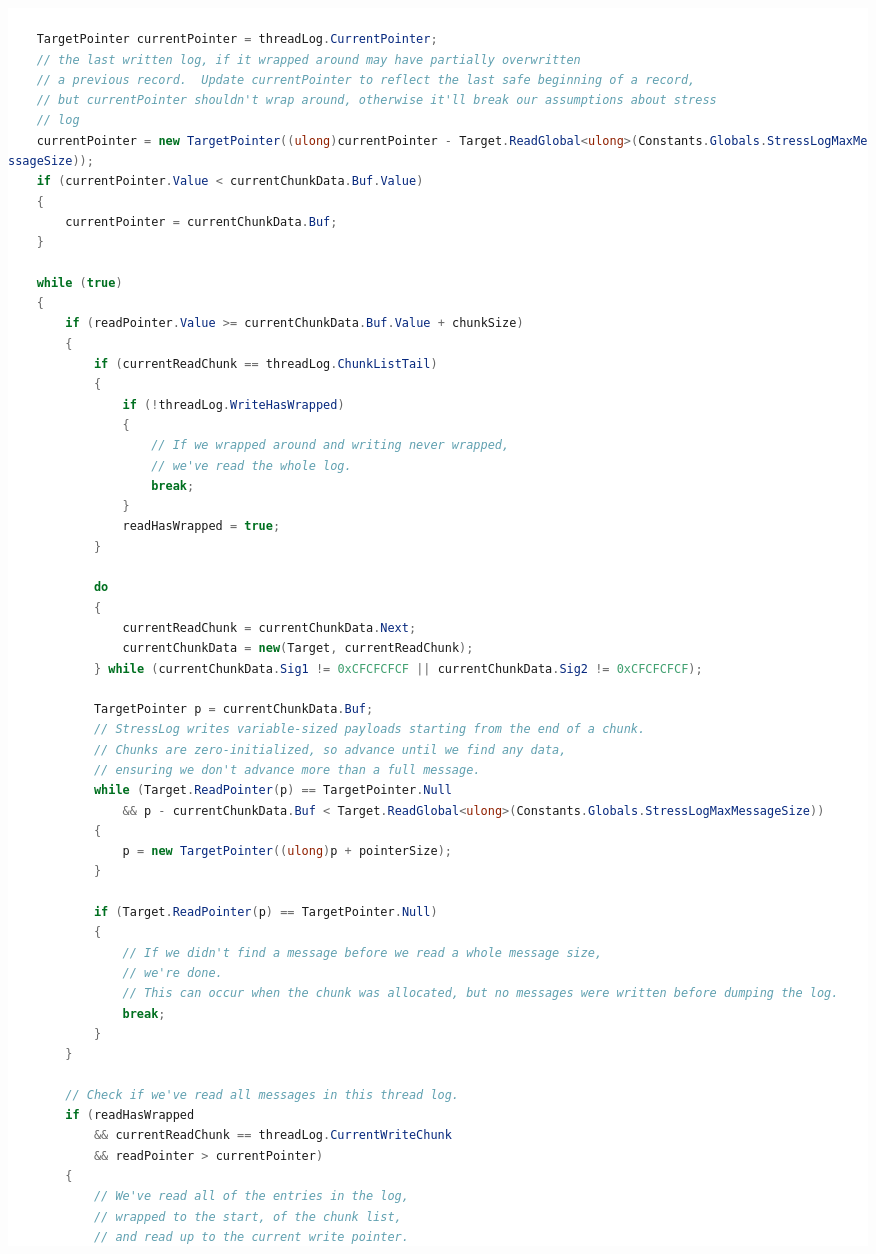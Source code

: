 ```csharp

    TargetPointer currentPointer = threadLog.CurrentPointer;
    // the last written log, if it wrapped around may have partially overwritten
    // a previous record.  Update currentPointer to reflect the last safe beginning of a record,
    // but currentPointer shouldn't wrap around, otherwise it'll break our assumptions about stress
    // log
    currentPointer = new TargetPointer((ulong)currentPointer - Target.ReadGlobal<ulong>(Constants.Globals.StressLogMaxMessageSize));
    if (currentPointer.Value < currentChunkData.Buf.Value)
    {
        currentPointer = currentChunkData.Buf;
    }

    while (true)
    {
        if (readPointer.Value >= currentChunkData.Buf.Value + chunkSize)
        {
            if (currentReadChunk == threadLog.ChunkListTail)
            {
                if (!threadLog.WriteHasWrapped)
                {
                    // If we wrapped around and writing never wrapped,
                    // we've read the whole log.
                    break;
                }
                readHasWrapped = true;
            }

            do
            {
                currentReadChunk = currentChunkData.Next;
                currentChunkData = new(Target, currentReadChunk);
            } while (currentChunkData.Sig1 != 0xCFCFCFCF || currentChunkData.Sig2 != 0xCFCFCFCF);

            TargetPointer p = currentChunkData.Buf;
            // StressLog writes variable-sized payloads starting from the end of a chunk.
            // Chunks are zero-initialized, so advance until we find any data,
            // ensuring we don't advance more than a full message.
            while (Target.ReadPointer(p) == TargetPointer.Null
                && p - currentChunkData.Buf < Target.ReadGlobal<ulong>(Constants.Globals.StressLogMaxMessageSize))
            {
                p = new TargetPointer((ulong)p + pointerSize);
            }

            if (Target.ReadPointer(p) == TargetPointer.Null)
            {
                // If we didn't find a message before we read a whole message size,
                // we're done.
                // This can occur when the chunk was allocated, but no messages were written before dumping the log.
                break;
            }
        }

        // Check if we've read all messages in this thread log.
        if (readHasWrapped
            && currentReadChunk == threadLog.CurrentWriteChunk
            && readPointer > currentPointer)
        {
            // We've read all of the entries in the log,
            // wrapped to the start, of the chunk list,
            // and read up to the current write pointer.
```